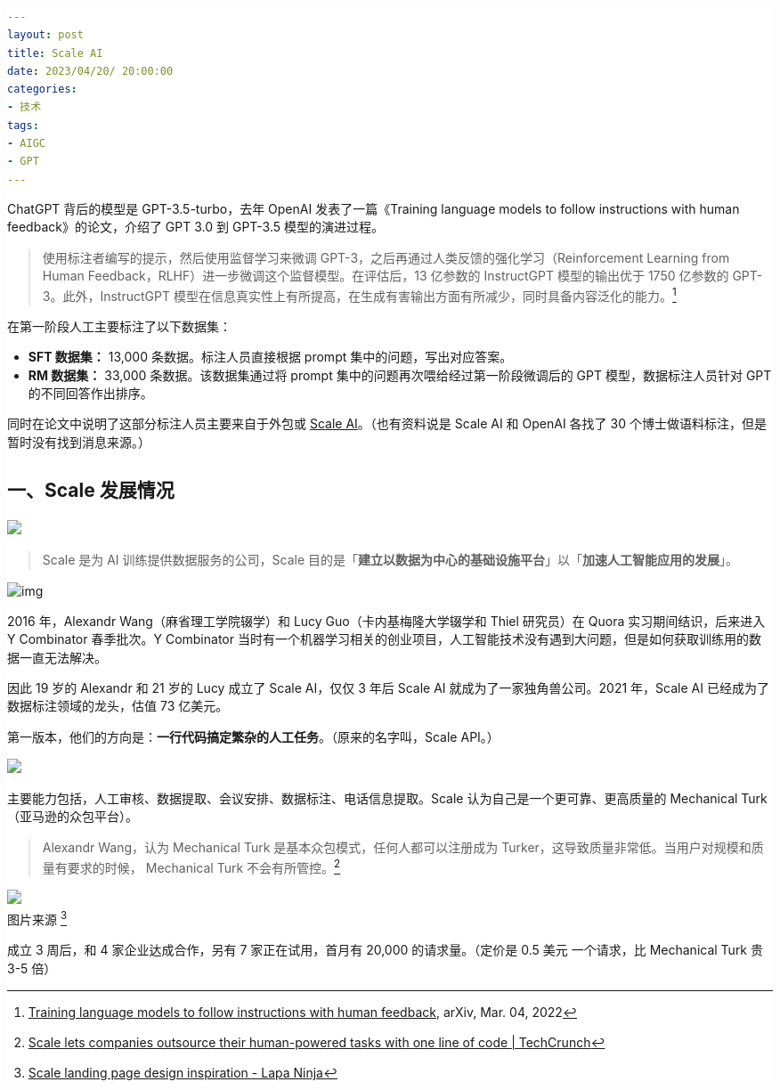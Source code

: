 ```yaml
---
layout: post
title: Scale AI
date: 2023/04/20/ 20:00:00
categories:
- 技术
tags:
- AIGC
- GPT
---
```


ChatGPT 背后的模型是 GPT-3.5-turbo，去年 OpenAI 发表了一篇《Training language models to follow instructions with human feedback》的论文，介绍了 GPT 3.0 到 GPT-3.5 模型的演进过程。

> 使用标注者编写的提示，然后使用监督学习来微调 GPT-3，之后再通过人类反馈的强化学习（Reinforcement Learning from Human Feedback，RLHF）进一步微调这个监督模型。在评估后，13 亿参数的 InstructGPT 模型的输出优于 1750 亿参数的 GPT-3。此外，InstructGPT 模型在信息真实性上有所提高，在生成有害输出方面有所减少，同时具备内容泛化的能力。[^1]

在第一阶段人工主要标注了以下数据集：

- **SFT 数据集：** 13,000 条数据。标注人员直接根据 prompt 集中的问题，写出对应答案。
- **RM 数据集：** 33,000 条数据。该数据集通过将 prompt 集中的问题再次喂给经过第一阶段微调后的 GPT 模型，数据标注人员针对 GPT 的不同回答作出排序。

同时在论文中说明了这部分标注人员主要来自于外包或 [Scale AI](https://Scale.com/)。（也有资料说是 Scale AI 和 OpenAI 各找了 30 个博士做语料标注，但是暂时没有找到消息来源。）

## 一、Scale 发展情况

![](https://pics.naaln.com/blog/2023-04-20-052d2d.png-basicBlog)

> Scale 是为 AI 训练提供数据服务的公司，Scale 目的是「**建立以数据为中心的基础设施平台**」以「**加速人工智能应用的发展**」。

![img](https://pics.naaln.com/blog/2023-04-20-bea0c0.jpg-basicBlog)

2016 年，Alexandr Wang（麻省理工学院辍学）和 Lucy Guo（卡内基梅隆大学辍学和 Thiel 研究员）在 Quora 实习期间结识，后来进入 Y Combinator 春季批次。Y Combinator 当时有一个机器学习相关的创业项目，人工智能技术没有遇到大问题，但是如何获取训练用的数据一直无法解决。

因此 19 岁的 Alexandr 和 21 岁的 Lucy 成立了 Scale AI，仅仅 3 年后 Scale AI 就成为了一家独角兽公司。2021 年，Scale AI 已经成为了数据标注领域的龙头，估值 73 亿美元。

第一版本，他们的方向是：**一行代码搞定繁杂的人工任务**。（原来的名字叫，Scale API。）

![](https://pics.naaln.com/blog/2023-04-20-6f388c.jpeg-basicBlog)

主要能力包括，人工审核、数据提取、会议安排、数据标注、电话信息提取。Scale 认为自己是一个更可靠、更高质量的 Mechanical Turk（亚马逊的众包平台）。

> Alexandr Wang，认为 Mechanical Turk 是基本众包模式，任何人都可以注册成为 Turker，这导致质量非常低。当用户对规模和质量有要求的时候， Mechanical Turk 不会有所管控。[^2]

![](https://pics.naaln.com/blog/2023-04-20-f7daac.png-basicBlog)  
图片来源 [^3]

成立 3 周后，和 4 家企业达成合作，另有 7 家正在试用，首月有 20,000 的请求量。（定价是 0.5 美元 一个请求，比 Mechanical Turk 贵 3-5 倍）


[^1]: [Training language models to follow instructions with human feedback](http://arxiv.org/abs/2203.02155), arXiv, Mar. 04, 2022
[^2]: [Scale lets companies outsource their human-powered tasks with one line of code | TechCrunch](https://techcrunch.com/2016/07/25/Scale-lets-companies-outsource-their-human-powered-tasks-with-one-line-of-code/)
[^3]: [Scale landing page design inspiration - Lapa Ninja](https://www.lapa.ninja/post/Scale-api/)
[^4]: [Announcing Our Series A With Accel | Blog | Scale AI](https://Scale.com/blog/announcing-our-series-a-with-accel)
[^5]: [Announcing Our Series B with Index Ventures and Accel | Blog | Scale AI](https://Scale.com/blog/series-b)
[^6]: [Scale AI’s Series C: Building the data platform to accelerate machine learning | Blog | Scale AI](https://Scale.com/blog/series-c)
[^7]: [Scale AI’s Series D: Expanding our Team to Empower AI Dreamers | Blog | Scale AI](https://Scale.com/blog/series-d)
[^8]: [Scale AI - Funding, Financials, Valuation & Investors](https://www.crunchbase.com/organization/Scale-2/company_financials), crunchbase
[^9]: [Company Update | Blog | Scale AI](https://Scale.com/blog/company-update)
[^10]: [Scale AI launches rapid data-labeling service | VentureBeat](https://venturebeat.com/business/scale-rapid-promises-quality-data-labeling-for-ai-in-as-little-as-an-hour/)
[^11]: [Scale AI Open Datasets | Mariupol Damage Identification](https://Scale.com/open-datasets/ukraine)
[^12]: [Scale AI cuts 20% of its workforce | TechCrunch](https://techcrunch.com/2023/01/10/scale-ai-cuts-20-of-its-workforce/#:~:text=However%2C%20back%20in%20February%202022,it%20employed%20about%20450%20people.)
[^13]: [How Alexandr Wang Turned An Army Of Clickworkers Into A $7.3 Billion AI Unicorn (forbes.com)](https://www.forbes.com/sites/kenrickcai/2023/04/11/how-alexandr-wang-turned-an-army-of-clickworkers-into-a-73-billion-ai-unicorn/?sh=7f6dab077326)
[^14]: [OpenAI千亿市值背后：外包数据标注员月薪不到两千，每天标注20万个单词](https://www.infoq.cn/article/pfsmyjgswffsrysruxef)
[^15]: [Scale AI revenue, valuation & growth rate | Sacra](https://sacra.com/c/Scale-ai/)
[^16]: https://www.notboring.co/p/Scale-rational-in-the-fullness-of
[^17]: [不要都在大模型赛道厮杀，ChatGPT创业还有一条潜力黄金赛道](https://mp.weixin.qq.com/s/Lkee5AL3cSvkOWSfSIaXFg)